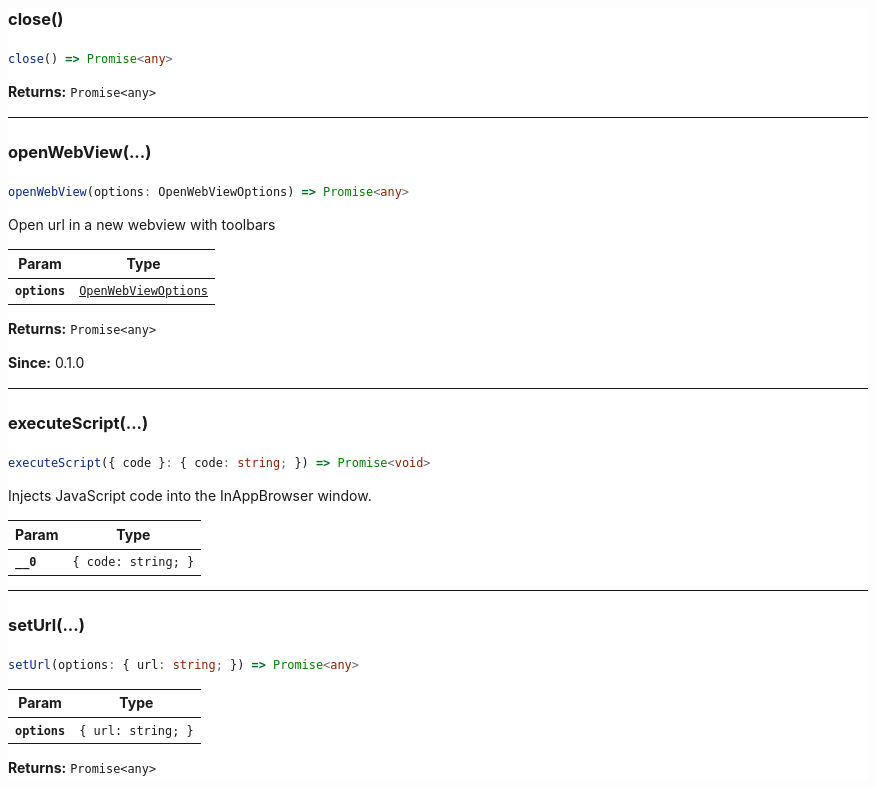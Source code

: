 
### close()

```typescript
close() => Promise<any>
```

**Returns:** <code>Promise&lt;any&gt;</code>

--------------------


### openWebView(...)

```typescript
openWebView(options: OpenWebViewOptions) => Promise<any>
```

Open url in a new webview with toolbars

| Param         | Type                                                              |
| ------------- | ----------------------------------------------------------------- |
| **`options`** | <code><a href="#openwebviewoptions">OpenWebViewOptions</a></code> |

**Returns:** <code>Promise&lt;any&gt;</code>

**Since:** 0.1.0

--------------------


### executeScript(...)

```typescript
executeScript({ code }: { code: string; }) => Promise<void>
```

Injects JavaScript code into the InAppBrowser window.

| Param     | Type                           |
| --------- | ------------------------------ |
| **`__0`** | <code>{ code: string; }</code> |

--------------------


### setUrl(...)

```typescript
setUrl(options: { url: string; }) => Promise<any>
```

| Param         | Type                          |
| ------------- | ----------------------------- |
| **`options`** | <code>{ url: string; }</code> |

**Returns:** <code>Promise&lt;any&gt;</code>
